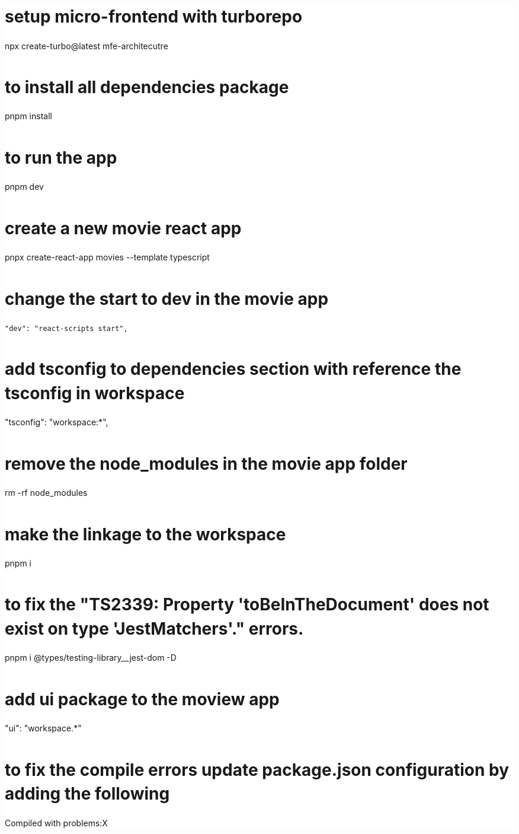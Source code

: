 # setup micro-frontend with turborepo

npx create-turbo@latest mfe-architecutre

# to install all dependencies package
pnpm install 

# to run the app

pnpm dev

# create a new movie react app

pnpx create-react-app movies --template typescript

# change the start to dev in the movie app
    "dev": "react-scripts start",

# add tsconfig to dependencies section with reference the tsconfig in workspace 
 "tsconfig": "workspace:*",

 # remove the node_modules in the movie app folder
 rm -rf node_modules

 # make the linkage to the workspace

 pnpm i

 # to fix the "TS2339: Property 'toBeInTheDocument' does not exist on type 'JestMatchers<HTMLElement>'." errors.

pnpm i @types/testing-library__jest-dom -D


# add ui package to the moview app

"ui": "workspace.*"


# to fix the compile errors update package.json configuration by adding the following 
Compiled with problems:X
